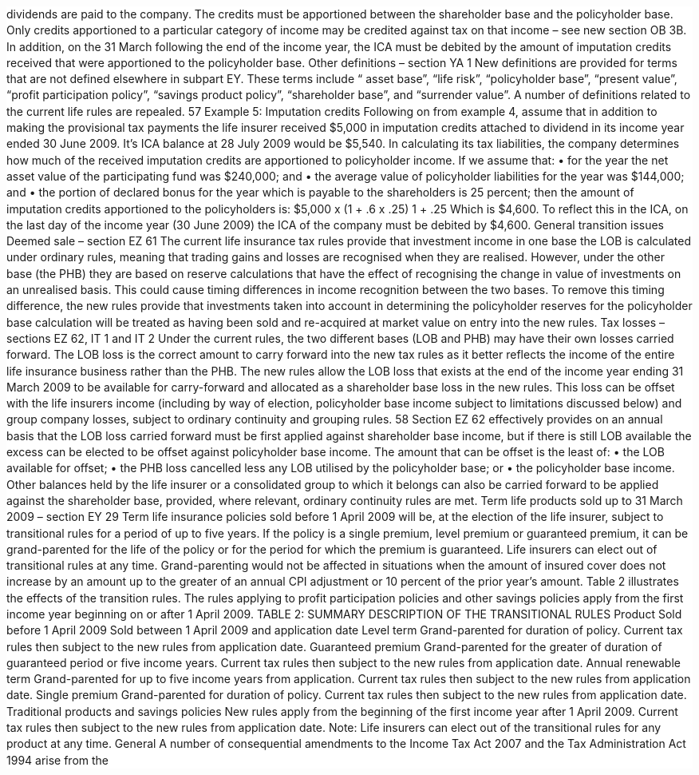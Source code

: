 dividends are paid to the company. The credits must be apportioned between the shareholder base and the policyholder base. Only credits apportioned to a particular category of income may be credited against tax on that income – see new section OB 3B. In addition, on the 31 March following the end of the income year, the ICA must be debited by the amount of imputation credits received that were apportioned to the policyholder base. Other definitions – section YA 1 New definitions are provided for terms that are not defined elsewhere in subpart EY. These terms include “ asset base”, “life risk”, “policyholder base”, “present value”, “profit participation policy”, “savings product policy”, “shareholder base”, and “surrender value”. A number of definitions related to the current life rules are repealed. 57 Example 5: Imputation credits Following on from example 4, assume that in addition to making the provisional tax payments the life insurer received $5,000 in imputation credits attached to dividend in its income year ended 30 June 2009. It’s ICA balance at 28 July 2009 would be $5,540. In calculating its tax liabilities, the company determines how much of the received imputation credits are apportioned to policyholder income. If we assume that: • for the year the net asset value of the participating fund was $240,000; and • the average value of policyholder liabilities for the year was $144,000; and • the portion of declared bonus for the year which is payable to the shareholders is 25 percent; then the amount of imputation credits apportioned to the policyholders is: $5,000 x (1 + .6 x .25) 1 + .25 Which is $4,600. To reflect this in the ICA, on the last day of the income year (30 June 2009) the ICA of the company must be debited by $4,600. General transition issues Deemed sale – section EZ 61 The current life insurance tax rules provide that investment income in one base the LOB is calculated under ordinary rules, meaning that trading gains and losses are recognised when they are realised. However, under the other base (the PHB) they are based on reserve calculations that have the effect of recognising the change in value of investments on an unrealised basis. This could cause timing differences in income recognition between the two bases. To remove this timing difference, the new rules provide that investments taken into account in determining the policyholder reserves for the policyholder base calculation will be treated as having been sold and re-acquired at market value on entry into the new rules. Tax losses – sections EZ 62, IT 1 and IT 2 Under the current rules, the two different bases (LOB and PHB) may have their own losses carried forward. The LOB loss is the correct amount to carry forward into the new tax rules as it better reflects the income of the entire life insurance business rather than the PHB. The new rules allow the LOB loss that exists at the end of the income year ending 31 March 2009 to be available for carry-forward and allocated as a shareholder base loss in the new rules. This loss can be offset with the life insurers income (including by way of election, policyholder base income subject to limitations discussed below) and group company losses, subject to ordinary continuity and grouping rules. 58 Section EZ 62 effectively provides on an annual basis that the LOB loss carried forward must be first applied against shareholder base income, but if there is still LOB available the excess can be elected to be offset against policyholder base income. The amount that can be offset is the least of: • the LOB available for offset; • the PHB loss cancelled less any LOB utilised by the policyholder base; or • the policyholder base income. Other balances held by the life insurer or a consolidated group to which it belongs can also be carried forward to be applied against the shareholder base, provided, where relevant, ordinary continuity rules are met. Term life products sold up to 31 March 2009 – section EY 29 Term life insurance policies sold before 1 April 2009 will be, at the election of the life insurer, subject to transitional rules for a period of up to five years. If the policy is a single premium, level premium or guaranteed premium, it can be grand-parented for the life of the policy or for the period for which the premium is guaranteed. Life insurers can elect out of transitional rules at any time. Grand-parenting would not be affected in situations when the amount of insured cover does not increase by an amount up to the greater of an annual CPI adjustment or 10 percent of the prior year’s amount. Table 2 illustrates the effects of the transition rules. The rules applying to profit participation policies and other savings policies apply from the first income year beginning on or after 1 April 2009. TABLE 2: SUMMARY DESCRIPTION OF THE TRANSITIONAL RULES Product Sold before 1 April 2009 Sold between 1 April 2009 and application date Level term Grand-parented for duration of policy. Current tax rules then subject to the new rules from application date. Guaranteed premium Grand-parented for the greater of duration of guaranteed period or five income years. Current tax rules then subject to the new rules from application date. Annual renewable term Grand-parented for up to five income years from application. Current tax rules then subject to the new rules from application date. Single premium Grand-parented for duration of policy. Current tax rules then subject to the new rules from application date. Traditional products and savings policies New rules apply from the beginning of the first income year after 1 April 2009. Current tax rules then subject to the new rules from application date. Note: Life insurers can elect out of the transitional rules for any product at any time. General A number of consequential amendments to the Income Tax Act 2007 and the Tax Administration Act 1994 arise from the